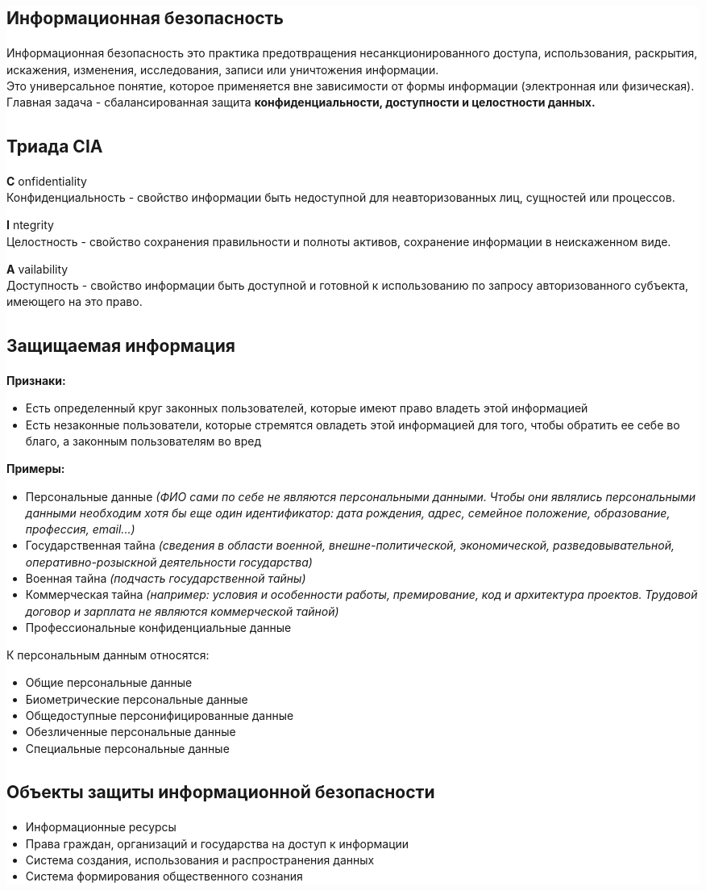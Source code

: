 ## Информационная безопасность
Информационная безопасность это практика предотвращения несанкционированного доступа, использования, раскрытия, искажения, изменения, исследования, записи или уничтожения информации.  
Это универсальное понятие, которое применяется вне зависимости от формы информации (электронная или физическая).  
Главная задача - сбалансированная защита __конфиденциальности, доступности и целостности данных.__

## Триада CIA
__C__ onfidentiality  
Конфиденциальность - свойство информации быть недоступной для неавторизованных лиц, сущностей или процессов.  

__I__ ntegrity  
Целостность - свойство сохранения правильности и полноты активов, сохранение информации в неискаженном виде.  

__A__ vailability  
Доступность - свойство информации быть доступной и готовной к использованию по запросу авторизованного субъекта, имеющего на это право.

## Защищаемая информация
__Признаки:__  
- Есть определенный круг законных пользователей, которые имеют право владеть этой информацией
- Есть незаконные пользователи, которые стремятся овладеть этой информацией для того, чтобы обратить ее себе во благо, а законным пользователям во вред

__Примеры:__
- Персональные данные _(ФИО сами по себе не являются персональными данными. Чтобы они являлись персональными данными необходим хотя бы еще один идентификатор: дата рождения, адрес, семейное положение, образование, профессия, email...)_
- Государственная тайна _(сведения в области военной, внешне-политической, экономической, разведовывательной, оперативно-розыскной деятельности государства)_
- Военная тайна _(подчасть государственной тайны)_
- Коммерческая тайна _(например: условия и особенности работы, премирование, код и архитектура проектов. Трудовой договор и зарплата не являются коммерческой тайной)_
- Профессиональные конфиденциальные данные

К персональным данным относятся:
- Общие персональные данные
- Биометрические персональные данные
- Общедоступные персонифицированные данные
- Обезличенные персональные данные
- Специальные персональные данные 

## Объекты защиты информационной безопасности
- Информационные ресурсы
- Права граждан, организаций и государства на доступ к информации
- Система создания, использования и распространения данных
- Система формирования общественного сознания
